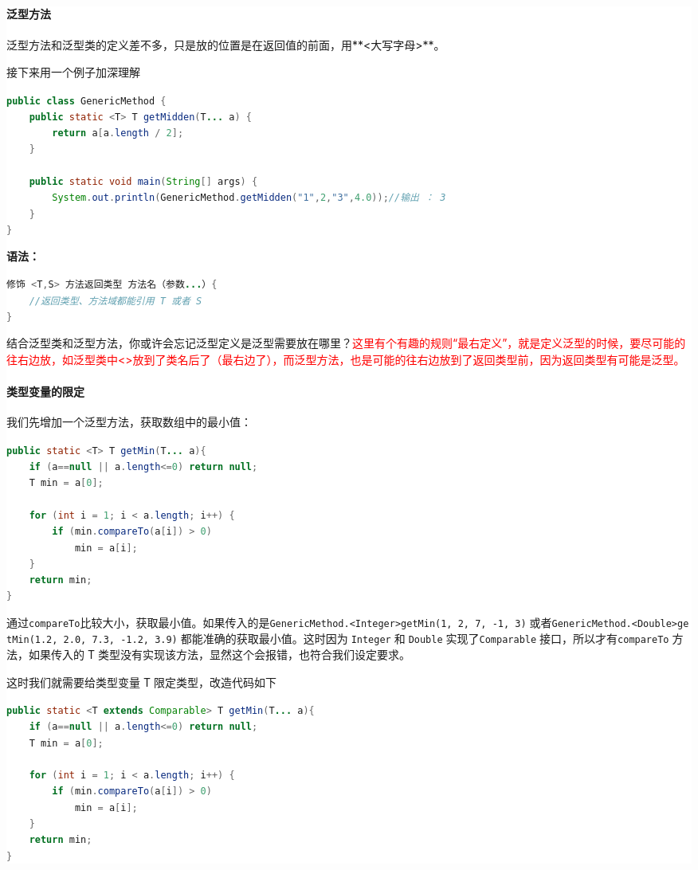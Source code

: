 #### 泛型方法

泛型方法和泛型类的定义差不多，只是放的位置是在返回值的前面，用**<大写字母>**。

接下来用一个例子加深理解

```java
public class GenericMethod {
    public static <T> T getMidden(T... a) {
        return a[a.length / 2];
    }

    public static void main(String[] args) {
        System.out.println(GenericMethod.getMidden("1",2,"3",4.0));//输出 ： 3
    }
}
```

**语法：**

```java
修饰 <T,S> 方法返回类型 方法名（参数...）{
    //返回类型、方法域都能引用 T 或者 S
}
```

结合泛型类和泛型方法，你或许会忘记泛型定义是泛型需要放在哪里？<font color='red'>这里有个有趣的规则“最右定义”，就是定义泛型的时候，要尽可能的往右边放，如泛型类中<>放到了类名后了（最右边了），而泛型方法，也是可能的往右边放到了返回类型前，因为返回类型有可能是泛型。</font>

#### 类型变量的限定

我们先增加一个泛型方法，获取数组中的最小值：

```java
public static <T> T getMin(T... a){
    if (a==null || a.length<=0) return null;
    T min = a[0];

    for (int i = 1; i < a.length; i++) {
        if (min.compareTo(a[i]) > 0)
            min = a[i];
    }
    return min;
}
```

通过`compareTo`比较大小，获取最小值。如果传入的是`GenericMethod.<Integer>getMin(1, 2, 7, -1, 3)` 或者`GenericMethod.<Double>getMin(1.2, 2.0, 7.3, -1.2, 3.9)` 都能准确的获取最小值。这时因为 `Integer` 和 `Double` 实现了`Comparable` 接口，所以才有`compareTo` 方法，如果传入的 T 类型没有实现该方法，显然这个会报错，也符合我们设定要求。

这时我们就需要给类型变量 T 限定类型，改造代码如下

```java
public static <T extends Comparable> T getMin(T... a){
    if (a==null || a.length<=0) return null;
    T min = a[0];

    for (int i = 1; i < a.length; i++) {
        if (min.compareTo(a[i]) > 0)
            min = a[i];
    }
    return min;
}
```
